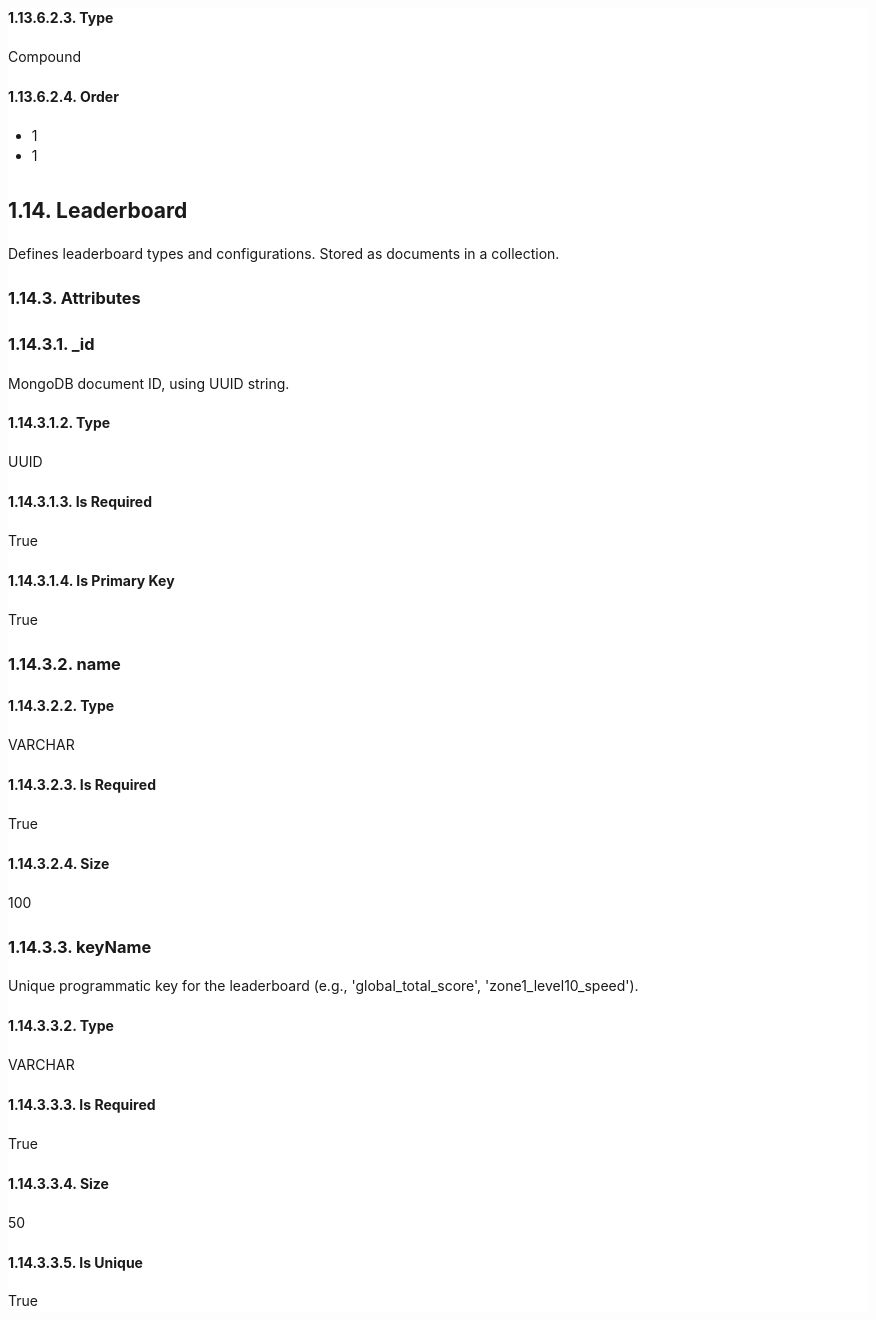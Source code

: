 #### 1.13.6.2.3. Type
Compound

#### 1.13.6.2.4. Order

- 1
- 1


## 1.14. Leaderboard
Defines leaderboard types and configurations. Stored as documents in a collection.

### 1.14.3. Attributes

### 1.14.3.1. _id
MongoDB document ID, using UUID string.

#### 1.14.3.1.2. Type
UUID

#### 1.14.3.1.3. Is Required
True

#### 1.14.3.1.4. Is Primary Key
True

### 1.14.3.2. name
#### 1.14.3.2.2. Type
VARCHAR

#### 1.14.3.2.3. Is Required
True

#### 1.14.3.2.4. Size
100

### 1.14.3.3. keyName
Unique programmatic key for the leaderboard (e.g., 'global_total_score', 'zone1_level10_speed').

#### 1.14.3.3.2. Type
VARCHAR

#### 1.14.3.3.3. Is Required
True

#### 1.14.3.3.4. Size
50

#### 1.14.3.3.5. Is Unique
True
